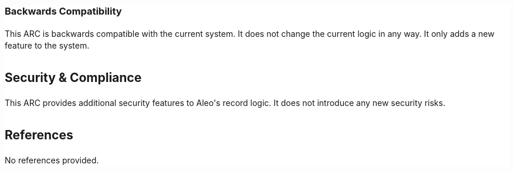 



### Backwards Compatibility

This ARC is backwards compatible with the current system. It does not change the current logic in any way. It only adds a new feature to the system.






## Security & Compliance

This ARC provides additional security features to Aleo's record logic. It does not introduce any new security risks.






## References

No references provided.



